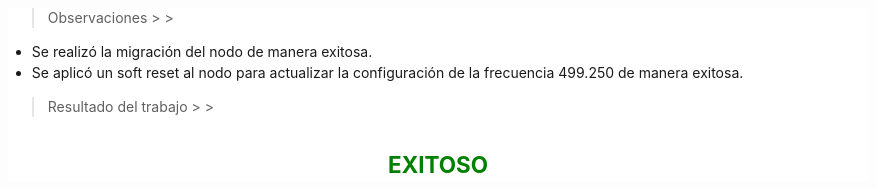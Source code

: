 


> Observaciones > > 

- Se realizó la migración del nodo de manera exitosa.
- Se aplicó un soft reset al nodo para actualizar la configuración de la frecuencia 499.250 de manera exitosa.

> Resultado del trabajo > > 
<h1 style="background:#FFFFFF; color:green; font-size:1.60em; font-weight: bold"; align="center">EXITOSO</h1>


